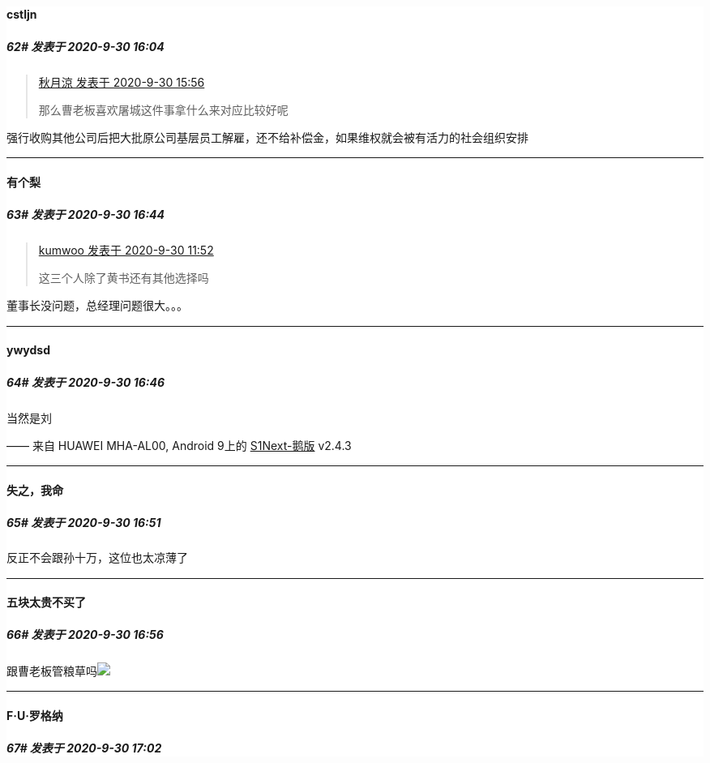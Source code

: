 ####  cstljn  
##### 62#       发表于 2020-9-30 16:04


<blockquote><a href="httphttps://bbs.saraba1st.com/2b/forum.php?mod=redirect&amp;goto=findpost&amp;pid=48909326&amp;ptid=1962671" target="_blank">秋月涼 发表于 2020-9-30 15:56</a>

那么曹老板喜欢屠城这件事拿什么来对应比较好呢</blockquote>
强行收购其他公司后把大批原公司基层员工解雇，还不给补偿金，如果维权就会被有活力的社会组织安排


-----

####  有个梨  
##### 63#       发表于 2020-9-30 16:44


<blockquote><a href="httphttps://bbs.saraba1st.com/2b/forum.php?mod=redirect&amp;goto=findpost&amp;pid=48906544&amp;ptid=1962671" target="_blank">kumwoo 发表于 2020-9-30 11:52</a>

这三个人除了黄书还有其他选择吗</blockquote>
董事长没问题，总经理问题很大。。。


-----

####  ywydsd  
##### 64#       发表于 2020-9-30 16:46


当然是刘

—— 来自 HUAWEI MHA-AL00, Android 9上的 [S1Next-鹅版](https://github.com/ykrank/S1-Next/releases) v2.4.3


-----

####  失之，我命  
##### 65#       发表于 2020-9-30 16:51


反正不会跟孙十万，这位也太凉薄了


-----

####  五块太贵不买了  
##### 66#       发表于 2020-9-30 16:56


跟曹老板管粮草吗<img src="https://static.saraba1st.com/image/smiley/face2017/067.png" referrerpolicy="no-referrer">


-----

####  F·U·罗格纳  
##### 67#       发表于 2020-9-30 17:02
